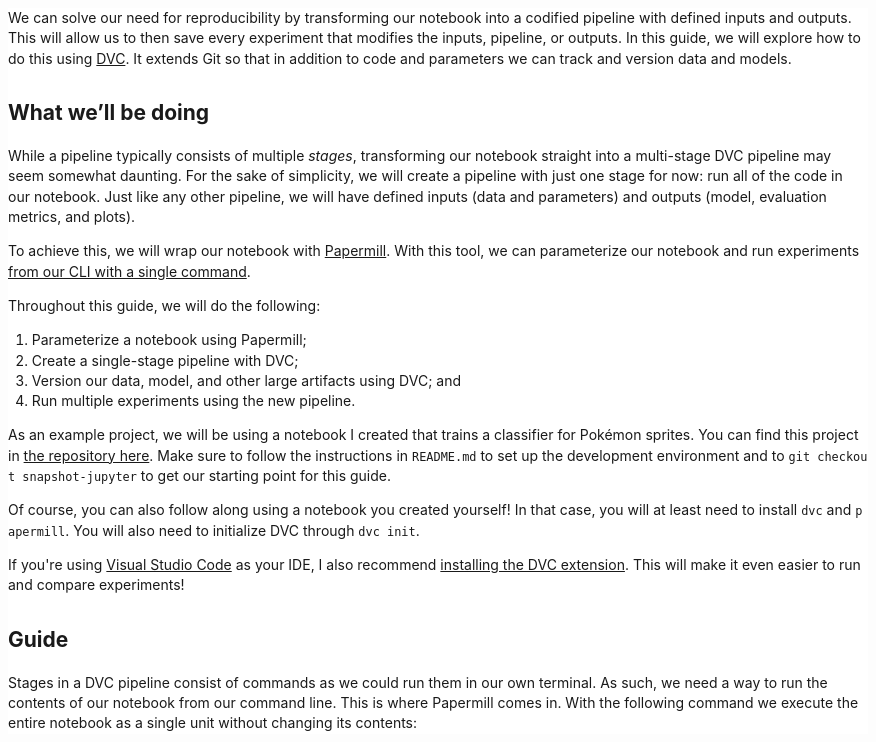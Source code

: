 </admon>

We can solve our need for reproducibility by transforming our notebook into a
codified pipeline with defined inputs and outputs. This will allow us to then
save every experiment that modifies the inputs, pipeline, or outputs. In this
guide, we will explore how to do this using [DVC](https://dvc.org/). It extends
Git so that in addition to code and parameters we can track and version data and
models.

## What we’ll be doing

While a pipeline typically consists of multiple _stages_, transforming our
notebook straight into a multi-stage DVC pipeline may seem somewhat daunting.
For the sake of simplicity, we will create a pipeline with just one stage for
now: run all of the code in our notebook. Just like any other pipeline, we will
have defined inputs (data and parameters) and outputs (model, evaluation
metrics, and plots).

To achieve this, we will wrap our notebook with
[Papermill](https://papermill.readthedocs.io/en/latest/usage-workflow.html).
With this tool, we can parameterize our notebook and run experiments
[from our CLI with a single command](https://papermill.readthedocs.io/en/latest/usage-execute.html#execute-via-cli).

Throughout this guide, we will do the following:

1. Parameterize a notebook using Papermill;
1. Create a single-stage pipeline with DVC;
1. Version our data, model, and other large artifacts using DVC; and
1. Run multiple experiments using the new pipeline.

As an example project, we will be using a notebook I created that trains a
classifier for Pokémon sprites. You can find this project in
[the repository here](https://github.com/iterative/example-pokemon-classifier/tree/snapshot-jupyter).
Make sure to follow the instructions in `README.md` to set up the development
environment and to `git checkout snapshot-jupyter` to get our starting point for
this guide.

Of course, you can also follow along using a notebook you created yourself! In
that case, you will at least need to install `dvc` and `papermill`. You will
also need to initialize DVC through `dvc init`.

<admon type="tip">

If you're using [Visual Studio Code](https://code.visualstudio.com/) as your
IDE, I also recommend
[installing the DVC extension](https://marketplace.visualstudio.com/items?itemName=Iterative.dvc).
This will make it even easier to run and compare experiments!

</admon>

## Guide

Stages in a DVC pipeline consist of commands as we could run them in our own
terminal. As such, we need a way to run the contents of our notebook from our
command line. This is where Papermill comes in. With the following command we
execute the entire notebook as a single unit without changing its contents:
